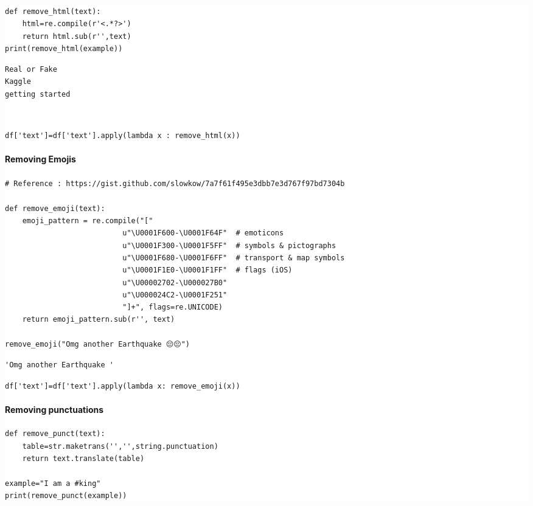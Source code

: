 
```
def remove_html(text):
    html=re.compile(r'<.*?>')
    return html.sub(r'',text)
print(remove_html(example))
```


    Real or Fake
    Kaggle 
    getting started


​    


```
df['text']=df['text'].apply(lambda x : remove_html(x))
```

#### Removing Emojis


```
# Reference : https://gist.github.com/slowkow/7a7f61f495e3dbb7e3d767f97bd7304b

def remove_emoji(text):
    emoji_pattern = re.compile("["
                           u"\U0001F600-\U0001F64F"  # emoticons
                           u"\U0001F300-\U0001F5FF"  # symbols & pictographs
                           u"\U0001F680-\U0001F6FF"  # transport & map symbols
                           u"\U0001F1E0-\U0001F1FF"  # flags (iOS)
                           u"\U00002702-\U000027B0"
                           u"\U000024C2-\U0001F251"
                           "]+", flags=re.UNICODE)
    return emoji_pattern.sub(r'', text)

remove_emoji("Omg another Earthquake 😔😔")
```




    'Omg another Earthquake '




```
df['text']=df['text'].apply(lambda x: remove_emoji(x))
```

#### Removing punctuations


```
def remove_punct(text):
    table=str.maketrans('','',string.punctuation)
    return text.translate(table)

example="I am a #king"
print(remove_punct(example))
```
